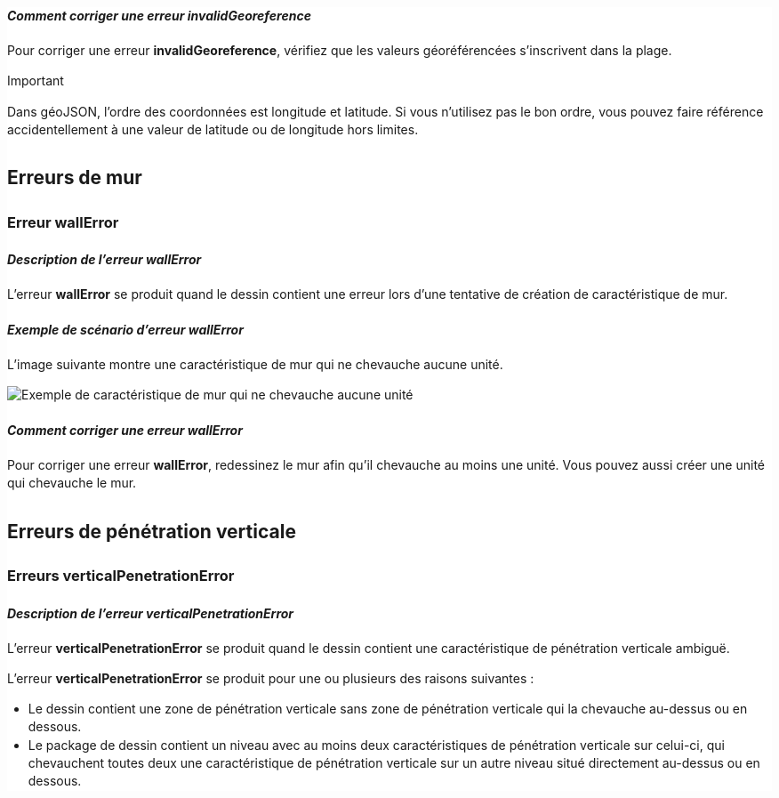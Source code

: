 #### <a name="how-to-fix-invalidgeoreference"></a>*Comment corriger une erreur invalidGeoreference*

Pour corriger une erreur **invalidGeoreference**, vérifiez que les valeurs géoréférencées s’inscrivent dans la plage.

>[!IMPORTANT]
>Dans géoJSON, l’ordre des coordonnées est longitude et latitude. Si vous n’utilisez pas le bon ordre, vous pouvez faire référence accidentellement à une valeur de latitude ou de longitude hors limites.

## <a name="wall-errors"></a>Erreurs de mur

### <a name="wallerror"></a>**Erreur wallError**

#### <a name="description-for-wallerror"></a>*Description de l’erreur wallError*

L’erreur **wallError** se produit quand le dessin contient une erreur lors d’une tentative de création de caractéristique de mur.

#### <a name="example-scenario-for-wallerror"></a>*Exemple de scénario d’erreur wallError*

L’image suivante montre une caractéristique de mur qui ne chevauche aucune unité.

![Exemple de caractéristique de mur qui ne chevauche aucune unité](./media/drawing-conversion-error-codes/wall-error.png)

#### <a name="how-to-fix-wallerror"></a>*Comment corriger une erreur wallError*

Pour corriger une erreur **wallError**, redessinez le mur afin qu’il chevauche au moins une unité. Vous pouvez aussi créer une unité qui chevauche le mur.

## <a name="vertical-penetration-errors"></a>Erreurs de pénétration verticale

### <a name="verticalpenetrationerror"></a>**Erreurs verticalPenetrationError**

#### <a name="description-for-verticalpenetrationerror"></a>*Description de l’erreur verticalPenetrationError*

L’erreur **verticalPenetrationError** se produit quand le dessin contient une caractéristique de pénétration verticale ambiguë.

L’erreur **verticalPenetrationError** se produit pour une ou plusieurs des raisons suivantes :

* Le dessin contient une zone de pénétration verticale sans zone de pénétration verticale qui la chevauche au-dessus ou en dessous.
* Le package de dessin contient un niveau avec au moins deux caractéristiques de pénétration verticale sur celui-ci, qui chevauchent toutes deux une caractéristique de pénétration verticale sur un autre niveau situé directement au-dessus ou en dessous.
